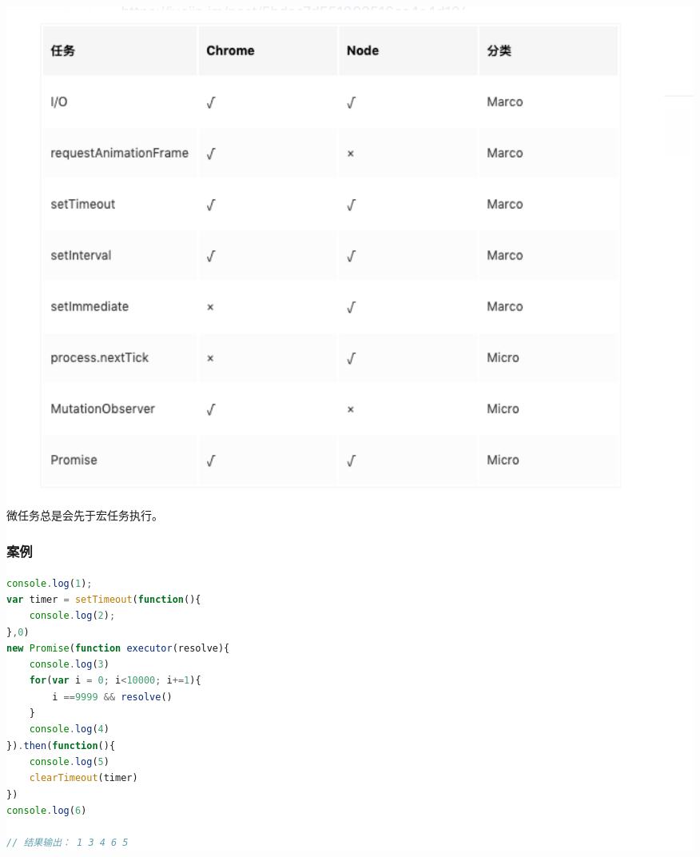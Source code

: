 ![9C70F30AB691F0F2DD51689F561C33A2](index.assets/9C70F30AB691F0F2DD51689F561C33A2.png)

微任务总是会先于宏任务执行。

### 案例

```js
console.log(1);
var timer = setTimeout(function(){
    console.log(2);
},0)
new Promise(function executor(resolve){
    console.log(3)
    for(var i = 0; i<10000; i+=1){
        i ==9999 && resolve()
    }
    console.log(4)
}).then(function(){
    console.log(5)
    clearTimeout(timer)
})
console.log(6)

// 结果输出： 1 3 4 6 5
```

